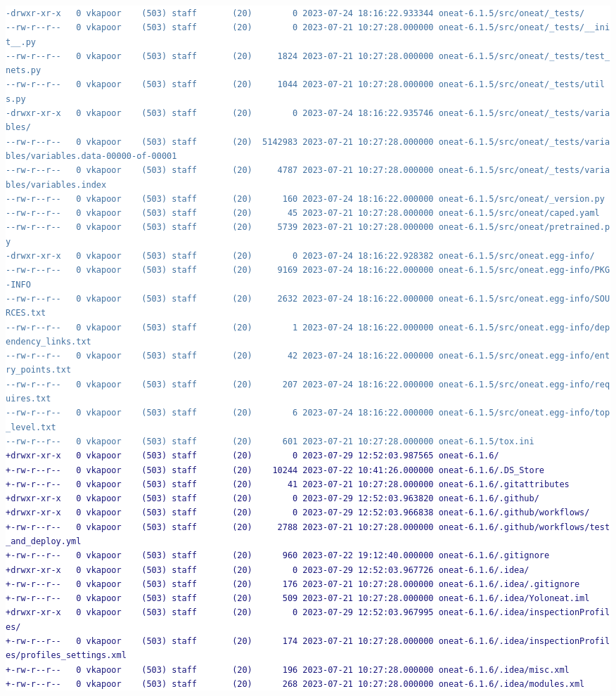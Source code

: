 ```diff
-drwxr-xr-x   0 vkapoor    (503) staff       (20)        0 2023-07-24 18:16:22.933344 oneat-6.1.5/src/oneat/_tests/
--rw-r--r--   0 vkapoor    (503) staff       (20)        0 2023-07-21 10:27:28.000000 oneat-6.1.5/src/oneat/_tests/__init__.py
--rw-r--r--   0 vkapoor    (503) staff       (20)     1824 2023-07-21 10:27:28.000000 oneat-6.1.5/src/oneat/_tests/test_nets.py
--rw-r--r--   0 vkapoor    (503) staff       (20)     1044 2023-07-21 10:27:28.000000 oneat-6.1.5/src/oneat/_tests/utils.py
-drwxr-xr-x   0 vkapoor    (503) staff       (20)        0 2023-07-24 18:16:22.935746 oneat-6.1.5/src/oneat/_tests/variables/
--rw-r--r--   0 vkapoor    (503) staff       (20)  5142983 2023-07-21 10:27:28.000000 oneat-6.1.5/src/oneat/_tests/variables/variables.data-00000-of-00001
--rw-r--r--   0 vkapoor    (503) staff       (20)     4787 2023-07-21 10:27:28.000000 oneat-6.1.5/src/oneat/_tests/variables/variables.index
--rw-r--r--   0 vkapoor    (503) staff       (20)      160 2023-07-24 18:16:22.000000 oneat-6.1.5/src/oneat/_version.py
--rw-r--r--   0 vkapoor    (503) staff       (20)       45 2023-07-21 10:27:28.000000 oneat-6.1.5/src/oneat/caped.yaml
--rw-r--r--   0 vkapoor    (503) staff       (20)     5739 2023-07-21 10:27:28.000000 oneat-6.1.5/src/oneat/pretrained.py
-drwxr-xr-x   0 vkapoor    (503) staff       (20)        0 2023-07-24 18:16:22.928382 oneat-6.1.5/src/oneat.egg-info/
--rw-r--r--   0 vkapoor    (503) staff       (20)     9169 2023-07-24 18:16:22.000000 oneat-6.1.5/src/oneat.egg-info/PKG-INFO
--rw-r--r--   0 vkapoor    (503) staff       (20)     2632 2023-07-24 18:16:22.000000 oneat-6.1.5/src/oneat.egg-info/SOURCES.txt
--rw-r--r--   0 vkapoor    (503) staff       (20)        1 2023-07-24 18:16:22.000000 oneat-6.1.5/src/oneat.egg-info/dependency_links.txt
--rw-r--r--   0 vkapoor    (503) staff       (20)       42 2023-07-24 18:16:22.000000 oneat-6.1.5/src/oneat.egg-info/entry_points.txt
--rw-r--r--   0 vkapoor    (503) staff       (20)      207 2023-07-24 18:16:22.000000 oneat-6.1.5/src/oneat.egg-info/requires.txt
--rw-r--r--   0 vkapoor    (503) staff       (20)        6 2023-07-24 18:16:22.000000 oneat-6.1.5/src/oneat.egg-info/top_level.txt
--rw-r--r--   0 vkapoor    (503) staff       (20)      601 2023-07-21 10:27:28.000000 oneat-6.1.5/tox.ini
+drwxr-xr-x   0 vkapoor    (503) staff       (20)        0 2023-07-29 12:52:03.987565 oneat-6.1.6/
+-rw-r--r--   0 vkapoor    (503) staff       (20)    10244 2023-07-22 10:41:26.000000 oneat-6.1.6/.DS_Store
+-rw-r--r--   0 vkapoor    (503) staff       (20)       41 2023-07-21 10:27:28.000000 oneat-6.1.6/.gitattributes
+drwxr-xr-x   0 vkapoor    (503) staff       (20)        0 2023-07-29 12:52:03.963820 oneat-6.1.6/.github/
+drwxr-xr-x   0 vkapoor    (503) staff       (20)        0 2023-07-29 12:52:03.966838 oneat-6.1.6/.github/workflows/
+-rw-r--r--   0 vkapoor    (503) staff       (20)     2788 2023-07-21 10:27:28.000000 oneat-6.1.6/.github/workflows/test_and_deploy.yml
+-rw-r--r--   0 vkapoor    (503) staff       (20)      960 2023-07-22 19:12:40.000000 oneat-6.1.6/.gitignore
+drwxr-xr-x   0 vkapoor    (503) staff       (20)        0 2023-07-29 12:52:03.967726 oneat-6.1.6/.idea/
+-rw-r--r--   0 vkapoor    (503) staff       (20)      176 2023-07-21 10:27:28.000000 oneat-6.1.6/.idea/.gitignore
+-rw-r--r--   0 vkapoor    (503) staff       (20)      509 2023-07-21 10:27:28.000000 oneat-6.1.6/.idea/Yoloneat.iml
+drwxr-xr-x   0 vkapoor    (503) staff       (20)        0 2023-07-29 12:52:03.967995 oneat-6.1.6/.idea/inspectionProfiles/
+-rw-r--r--   0 vkapoor    (503) staff       (20)      174 2023-07-21 10:27:28.000000 oneat-6.1.6/.idea/inspectionProfiles/profiles_settings.xml
+-rw-r--r--   0 vkapoor    (503) staff       (20)      196 2023-07-21 10:27:28.000000 oneat-6.1.6/.idea/misc.xml
+-rw-r--r--   0 vkapoor    (503) staff       (20)      268 2023-07-21 10:27:28.000000 oneat-6.1.6/.idea/modules.xml
```